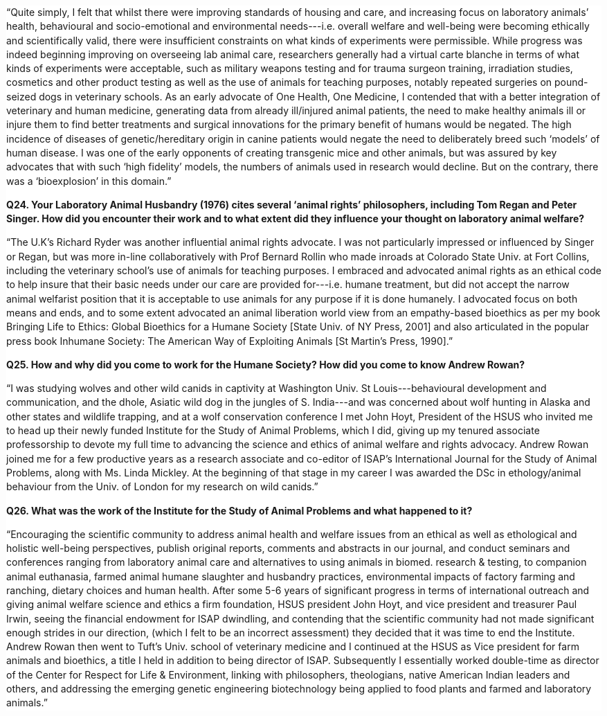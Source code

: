 “Quite simply, I felt that whilst there were improving standards of housing and care, and increasing focus on laboratory animals’ health, behavioural and socio-emotional and environmental needs---i.e. overall welfare and well-being were becoming ethically and scientifically valid, there were insufficient constraints on what kinds of experiments were permissible. While progress was indeed beginning improving on overseeing lab animal care, researchers generally had a virtual carte blanche in terms of what kinds of experiments were acceptable, such as military weapons testing and for trauma surgeon training, irradiation studies, cosmetics and other product testing as well as the use of animals for teaching purposes, notably repeated surgeries on pound-seized dogs in veterinary schools. As an early advocate of One Health, One Medicine, I contended that with a better integration of veterinary and human medicine, generating data from already ill/injured animal patients, the need to make healthy animals ill or injure them to find better treatments and surgical innovations for the primary benefit of humans would be negated. The high incidence of diseases of genetic/hereditary origin in canine patients would negate the need to deliberately breed such ‘models’ of human disease. I was one of the early opponents of creating transgenic mice and other animals, but was assured by key advocates that with such ‘high fidelity’ models, the numbers of animals used in research would decline. But on the contrary, there was a ‘bioexplosion’ in this domain.”

**Q24. Your Laboratory Animal Husbandry (1976) cites several ‘animal rights’ philosophers, including Tom Regan and Peter Singer. How did you encounter their work and to what extent did they influence your thought on laboratory animal welfare?**

“The U.K’s Richard Ryder was another influential animal rights advocate. I was not particularly impressed or influenced by Singer or Regan, but was more in-line collaboratively with Prof Bernard Rollin who made inroads at Colorado State Univ. at Fort Collins, including the veterinary school’s use of animals for teaching purposes. I embraced and advocated animal rights as an ethical code to help insure that their basic needs under our care are provided for---i.e. humane treatment, but did not accept the narrow animal welfarist position that it is acceptable to use animals for any purpose if it is done humanely. I advocated focus on both means and ends, and to some extent advocated an animal liberation world view from an empathy-based bioethics as per my book Bringing Life to Ethics: Global Bioethics for a Humane Society \[State Univ. of NY Press, 2001] and also articulated in the popular press book Inhumane Society: The American Way of Exploiting Animals \[St Martin’s Press, 1990].”

**Q25. How and why did you come to work for the Humane Society? How did you come to know Andrew Rowan?**

“I was studying wolves and other wild canids in captivity at Washington Univ. St Louis---behavioural development and communication, and the dhole, Asiatic wild dog in the jungles of S. India---and was concerned about wolf hunting in Alaska and other states and wildlife trapping, and at a wolf conservation conference I met John Hoyt, President of the HSUS who invited me to head up their newly funded Institute for the Study of Animal Problems, which I did, giving up my tenured associate professorship to devote my full time to advancing the science and ethics of animal welfare and rights advocacy. Andrew Rowan joined me for a few productive years as a research associate and co-editor of ISAP’s International Journal for the Study of Animal Problems, along with Ms. Linda Mickley. At the beginning of that stage in my career I was awarded the DSc in ethology/animal behaviour  from the Univ. of London for my research on wild canids.”

**Q26. What was the work of the Institute for the Study of Animal Problems and what happened to it?**

“Encouraging the scientific community to address animal health and welfare issues from an ethical as well as ethological and holistic well-being perspectives, publish original reports, comments and abstracts in our journal, and conduct seminars and conferences ranging from laboratory animal care and alternatives to using animals in biomed. research & testing, to companion animal euthanasia,  farmed animal humane slaughter and husbandry practices,  environmental impacts of factory farming and ranching, dietary choices and human health. After some 5-6 years of significant progress in terms of international outreach and giving animal welfare science and ethics a firm foundation, HSUS president John Hoyt, and vice president and treasurer Paul Irwin, seeing the  financial endowment for ISAP dwindling, and contending that the scientific community had not made significant enough strides in our direction, (which I felt to be an incorrect assessment) they decided that it was time to end the Institute. Andrew Rowan then went to Tuft’s Univ. school of veterinary medicine and I continued at the HSUS as Vice president for farm animals and bioethics, a title I held in addition to being director of ISAP. Subsequently I essentially worked double-time as director of the Center for  Respect for Life & Environment, linking with philosophers, theologians, native American Indian leaders and others, and addressing the emerging genetic engineering biotechnology being applied to food plants and farmed and laboratory animals.”
